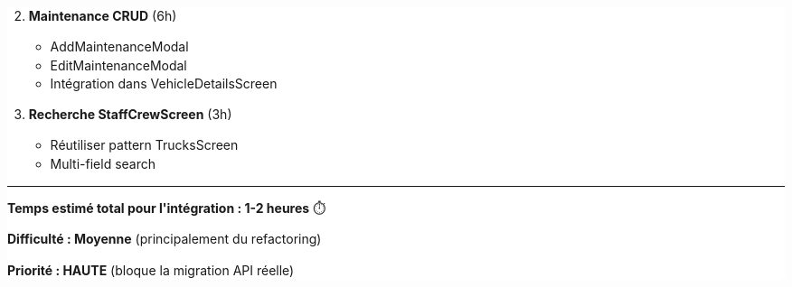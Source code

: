 2. **Maintenance CRUD** (6h)
   - AddMaintenanceModal
   - EditMaintenanceModal
   - Intégration dans VehicleDetailsScreen

3. **Recherche StaffCrewScreen** (3h)
   - Réutiliser pattern TrucksScreen
   - Multi-field search

---

**Temps estimé total pour l'intégration : 1-2 heures** ⏱️

**Difficulté : Moyenne** (principalement du refactoring)

**Priorité : HAUTE** (bloque la migration API réelle)
